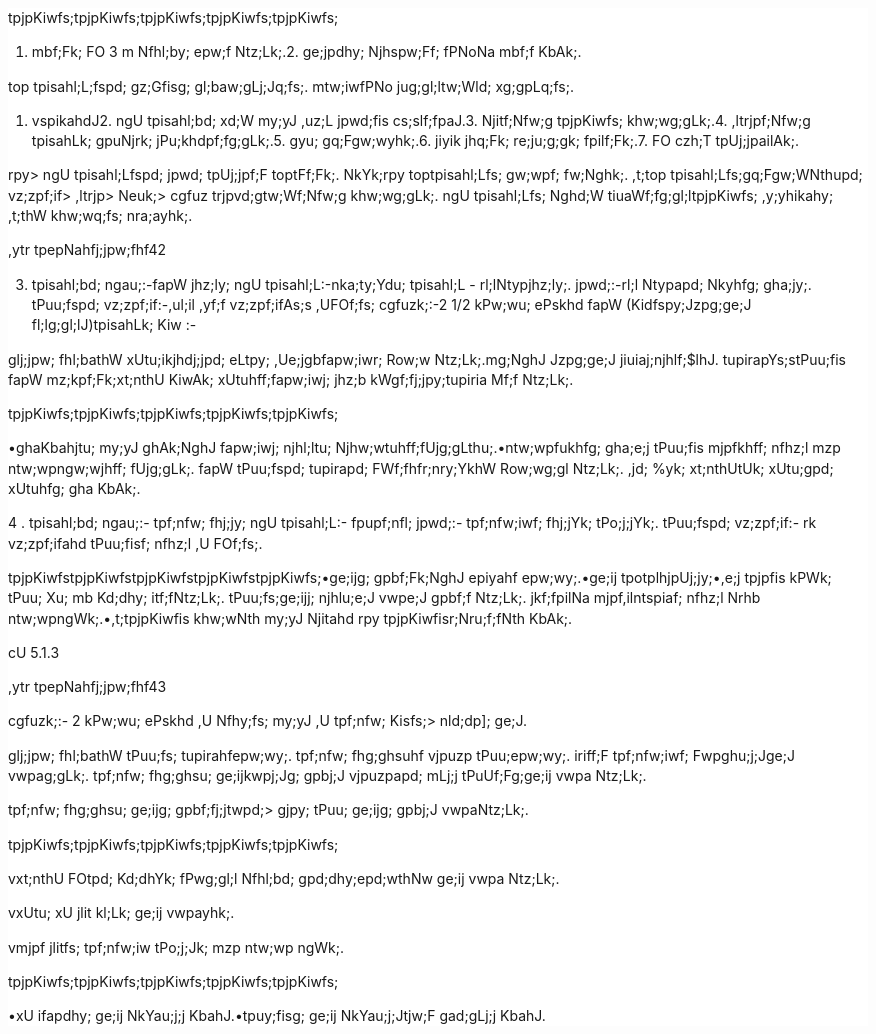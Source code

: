 tpjpKiwfs;tpjpKiwfs;tpjpKiwfs;tpjpKiwfs;tpjpKiwfs;

1. mbf;Fk; FO 3 m Nfhl;by; epw;f Ntz;Lk;.2. ge;jpdhy; Njhspw;Ff; fPNoNa mbf;f KbAk;.

top tpisahl;L;fspd; gz;Gfisg; gl;baw;gLj;Jq;fs;. mtw;iwfPNo jug;gl;ltw;Wld; xg;gpLq;fs;.

1. vspikahdJ2. ngU tpisahl;bd; xd;W my;yJ ,uz;L jpwd;fis cs;slf;fpaJ.3. Njitf;Nfw;g tpjpKiwfs; khw;wg;gLk;.4. ,ltrjpf;Nfw;g tpisahLk; gpuNjrk; jPu;khdpf;fg;gLk;.5. gyu; gq;Fgw;wyhk;.6. jiyik jhq;Fk; re;ju;g;gk; fpilf;Fk;.7. FO czh;T tpUj;jpailAk;.

rpy> ngU tpisahl;Lfspd; jpwd; tpUj;jpf;F toptFf;Fk;. NkYk;rpy toptpisahl;Lfs; gw;wpf; fw;Nghk;. ,t;top tpisahl;Lfs;gq;Fgw;WNthupd; vz;zpf;if> ,ltrjp> Neuk;> cgfuz trjpvd;gtw;Wf;Nfw;g khw;wg;gLk;. ngU tpisahl;Lfs; Nghd;W tiuaWf;fg;gl;ltpjpKiwfs; ,y;yhikahy; ,t;thW khw;wq;fs; nra;ayhk;.

,ytr tpepNahfj;jpw;fhf42

3. tpisahl;bd; ngau;:-fapW jhz;ly; ngU tpisahl;L:-nka;ty;Ydu; tpisahl;L - rl;lNtypjhz;ly;. jpwd;:-rl;l Ntypapd; Nkyhfg; gha;jy;. tPuu;fspd; vz;zpf;if:-,ul;il ,yf;f vz;zpf;ifAs;s ,UFOf;fs; cgfuzk;:-2 1/2 kPw;wu; ePskhd fapW (Kidfspy;Jzpg;ge;J fl;lg;gl;lJ)tpisahLk; Kiw :-

glj;jpw; fhl;bathW xUtu;ikjhdj;jpd; eLtpy; ,Ue;jgbfapw;iwr; Row;w Ntz;Lk;.mg;NghJ Jzpg;ge;J jiuiaj;njhlf;$lhJ. tupirapYs;stPuu;fis fapW mz;kpf;Fk;xt;nthU KiwAk; xUtuhff;fapw;iwj; jhz;b kWgf;fj;jpy;tupiria Mf;f Ntz;Lk;.

tpjpKiwfs;tpjpKiwfs;tpjpKiwfs;tpjpKiwfs;tpjpKiwfs;

•ghaKbahjtu; my;yJ ghAk;NghJ fapw;iwj; njhl;ltu; Njhw;wtuhff;fUjg;gLthu;.•ntw;wpfukhfg; gha;e;j tPuu;fis mjpfkhff; nfhz;l mzp ntw;wpngw;wjhff; fUjg;gLk;. fapW tPuu;fspd; tupirapd; FWf;fhfr;nry;YkhW Row;wg;gl Ntz;Lk;. ,jd; %yk; xt;nthUtUk; xUtu;gpd; xUtuhfg; gha KbAk;.

4 . tpisahl;bd; ngau;:- tpf;nfw; fhj;jy; ngU tpisahl;L:- fpupf;nfl; jpwd;:- tpf;nfw;iwf; fhj;jYk; tPo;j;jYk;. tPuu;fspd; vz;zpf;if:- rk vz;zpf;ifahd tPuu;fisf; nfhz;l ,U FOf;fs;.

tpjpKiwfstpjpKiwfstpjpKiwfstpjpKiwfstpjpKiwfs;•ge;ijg; gpbf;Fk;NghJ epiyahf epw;wy;.•ge;ij tpotplhjpUj;jy;•,e;j tpjpfis kPWk; tPuu; Xu; mb Kd;dhy; itf;fNtz;Lk;. tPuu;fs;ge;ijj; njhlu;e;J vwpe;J gpbf;f Ntz;Lk;. jkf;fpilNa mjpf,ilntspiaf; nfhz;l Nrhb ntw;wpngWk;.•,t;tpjpKiwfis khw;wNth my;yJ Njitahd rpy tpjpKiwfisr;Nru;f;fNth KbAk;.

cU 5.1.3

,ytr tpepNahfj;jpw;fhf43

cgfuzk;:- 2 kPw;wu; ePskhd ,U Nfhy;fs; my;yJ ,U tpf;nfw; Kisfs;> nld;dp]; ge;J.

glj;jpw; fhl;bathW tPuu;fs; tupirahfepw;wy;. tpf;nfw; fhg;ghsuhf vjpuzp tPuu;epw;wy;. iriff;F tpf;nfw;iwf; Fwpghu;j;Jge;J vwpag;gLk;. tpf;nfw; fhg;ghsu; ge;ijkwpj;Jg; gpbj;J vjpuzpapd; mLj;j tPuUf;Fg;ge;ij vwpa Ntz;Lk;.

tpf;nfw; fhg;ghsu; ge;ijg; gpbf;fj;jtwpd;> gjpy; tPuu; ge;ijg; gpbj;J vwpaNtz;Lk;.

tpjpKiwfs;tpjpKiwfs;tpjpKiwfs;tpjpKiwfs;tpjpKiwfs;

vxt;nthU FOtpd; Kd;dhYk; fPwg;gl;l Nfhl;bd; gpd;dhy;epd;wthNw ge;ij vwpa Ntz;Lk;.

vxUtu; xU jlit kl;Lk; ge;ij vwpayhk;.

vmjpf jlitfs; tpf;nfw;iw tPo;j;Jk; mzp ntw;wp ngWk;.

tpjpKiwfs;tpjpKiwfs;tpjpKiwfs;tpjpKiwfs;tpjpKiwfs;

•xU ifapdhy; ge;ij NkYau;j;j KbahJ.•tpuy;fisg; ge;ij NkYau;j;Jtjw;F gad;gLj;j KbahJ.

